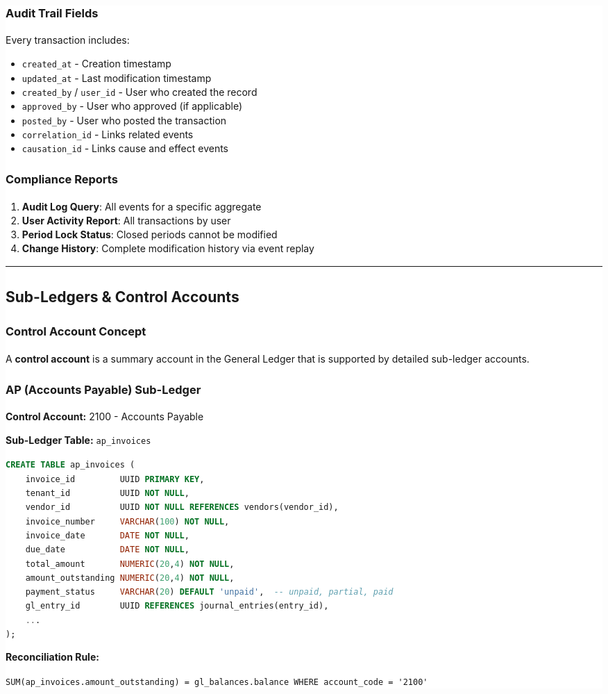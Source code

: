 ### Audit Trail Fields

Every transaction includes:
- `created_at` - Creation timestamp
- `updated_at` - Last modification timestamp
- `created_by` / `user_id` - User who created the record
- `approved_by` - User who approved (if applicable)
- `posted_by` - User who posted the transaction
- `correlation_id` - Links related events
- `causation_id` - Links cause and effect events

### Compliance Reports

1. **Audit Log Query**: All events for a specific aggregate
2. **User Activity Report**: All transactions by user
3. **Period Lock Status**: Closed periods cannot be modified
4. **Change History**: Complete modification history via event replay

---

## Sub-Ledgers & Control Accounts

### Control Account Concept

A **control account** is a summary account in the General Ledger that is supported by detailed sub-ledger accounts.

### AP (Accounts Payable) Sub-Ledger

**Control Account:** 2100 - Accounts Payable

**Sub-Ledger Table:** `ap_invoices`

```sql
CREATE TABLE ap_invoices (
    invoice_id         UUID PRIMARY KEY,
    tenant_id          UUID NOT NULL,
    vendor_id          UUID NOT NULL REFERENCES vendors(vendor_id),
    invoice_number     VARCHAR(100) NOT NULL,
    invoice_date       DATE NOT NULL,
    due_date           DATE NOT NULL,
    total_amount       NUMERIC(20,4) NOT NULL,
    amount_outstanding NUMERIC(20,4) NOT NULL,
    payment_status     VARCHAR(20) DEFAULT 'unpaid',  -- unpaid, partial, paid
    gl_entry_id        UUID REFERENCES journal_entries(entry_id),
    ...
);
```

**Reconciliation Rule:**
```
SUM(ap_invoices.amount_outstanding) = gl_balances.balance WHERE account_code = '2100'
```
